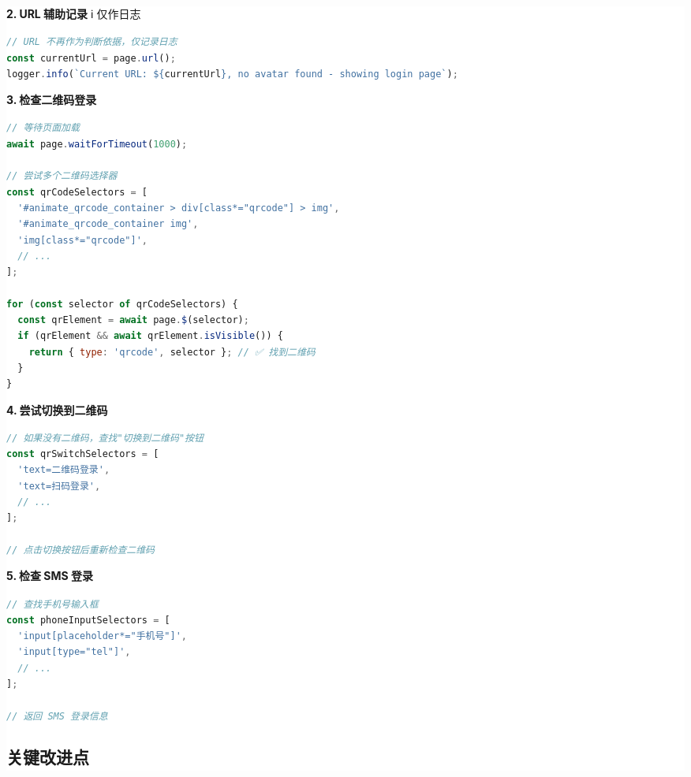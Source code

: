 **2. URL 辅助记录** ℹ️ 仅作日志
```javascript
// URL 不再作为判断依据，仅记录日志
const currentUrl = page.url();
logger.info(`Current URL: ${currentUrl}, no avatar found - showing login page`);
```

**3. 检查二维码登录**
```javascript
// 等待页面加载
await page.waitForTimeout(1000);

// 尝试多个二维码选择器
const qrCodeSelectors = [
  '#animate_qrcode_container > div[class*="qrcode"] > img',
  '#animate_qrcode_container img',
  'img[class*="qrcode"]',
  // ...
];

for (const selector of qrCodeSelectors) {
  const qrElement = await page.$(selector);
  if (qrElement && await qrElement.isVisible()) {
    return { type: 'qrcode', selector }; // ✅ 找到二维码
  }
}
```

**4. 尝试切换到二维码**
```javascript
// 如果没有二维码，查找"切换到二维码"按钮
const qrSwitchSelectors = [
  'text=二维码登录',
  'text=扫码登录',
  // ...
];

// 点击切换按钮后重新检查二维码
```

**5. 检查 SMS 登录**
```javascript
// 查找手机号输入框
const phoneInputSelectors = [
  'input[placeholder*="手机号"]',
  'input[type="tel"]',
  // ...
];

// 返回 SMS 登录信息
```

## 关键改进点
